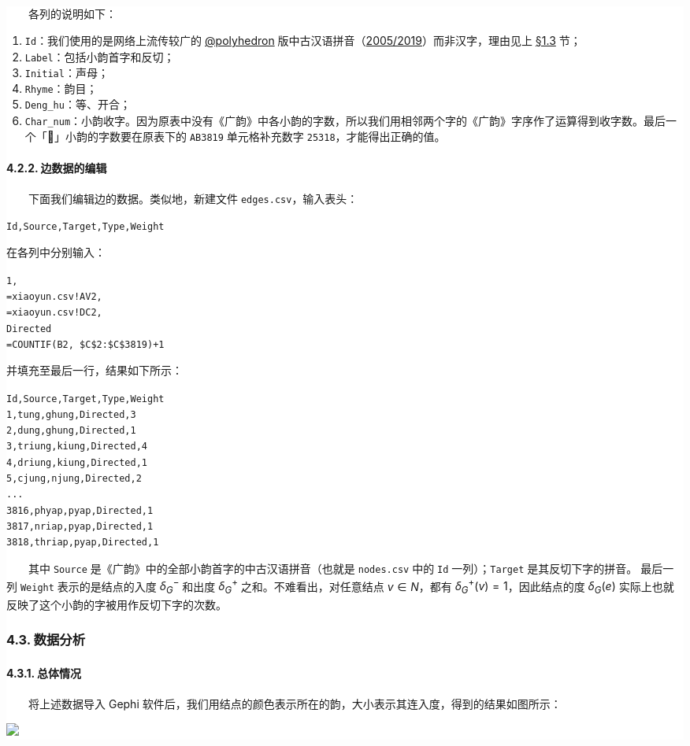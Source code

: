 &emsp;&emsp;各列的说明如下：

1. `Id`：我们使用的是网络上流传较广的 [@polyhedron](http://zh.wikipedia.org/zh/User:Polyhedron) 版中古汉语拼音（[2005/2019](#polyhedron2005)）而非汉字，理由见上 [§1.3](1-思路) 节；
2. `Label`：包括小韵首字和反切；
3. `Initial`：声母；
4. `Rhyme`：韵目；
5. `Deng_hu`：等、开合；
6. `Char_num`：小韵收字。因为原表中没有《广韵》中各小韵的字数，所以我们用相邻两个字的《广韵》字序作了运算得到收字数。最后一个「𦑣」小韵的字数要在原表下的 `AB3819` 单元格补充数字 `25318`，才能得出正确的值。

#### 4.2.2. 边数据的编辑

&emsp;&emsp;下面我们编辑边的数据。类似地，新建文件 `edges.csv`，输入表头：

````csv
Id,Source,Target,Type,Weight
````

在各列中分别输入：

````csv
1,
=xiaoyun.csv!AV2,
=xiaoyun.csv!DC2,
Directed
=COUNTIF(B2, $C$2:$C$3819)+1
````

并填充至最后一行，结果如下所示：

````csv
Id,Source,Target,Type,Weight
1,tung,ghung,Directed,3
2,dung,ghung,Directed,1
3,triung,kiung,Directed,4
4,driung,kiung,Directed,1
5,cjung,njung,Directed,2
...
3816,phyap,pyap,Directed,1
3817,nriap,pyap,Directed,1
3818,thriap,pyap,Directed,1
````

&emsp;&emsp;其中 `Source` 是《广韵》中的全部小韵首字的中古汉语拼音（也就是 `nodes.csv` 中的 `Id` 一列）；`Target` 是其反切下字的拼音。 最后一列 `Weight` 表示的是结点的入度 $\delta_{G}^{-}$ 和出度 $\delta_{G}^{+}$ 之和。不难看出，对任意结点 $v \in N$，都有 $\delta_{G}^{+}(v)=1$，因此结点的度 $\delta_G(e)$ 实际上也就反映了这个小韵的字被用作反切下字的次数。

### 4.3. 数据分析

#### 4.3.1. 总体情况

&emsp;&emsp;将上述数据导入 Gephi 软件后，我们用结点的颜色表示所在的韵，大小表示其连入度，得到的结果如图所示：

![](https://s2.ax1x.com/2019/09/03/nF1WkT.png)
